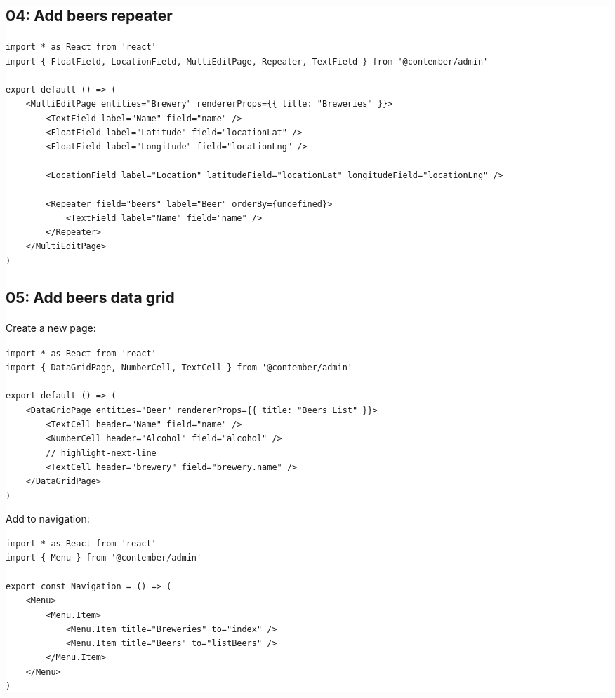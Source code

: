 ## 04: Add beers repeater

```tsx title="admin/pages/index.tsx"
import * as React from 'react'
import { FloatField, LocationField, MultiEditPage, Repeater, TextField } from '@contember/admin'

export default () => (
	<MultiEditPage entities="Brewery" rendererProps={{ title: "Breweries" }}>
		<TextField label="Name" field="name" />
		<FloatField label="Latitude" field="locationLat" />
		<FloatField label="Longitude" field="locationLng" />

		<LocationField label="Location" latitudeField="locationLat" longitudeField="locationLng" />

		<Repeater field="beers" label="Beer" orderBy={undefined}>
			<TextField label="Name" field="name" />
		</Repeater>
	</MultiEditPage>
)
```

## 05: Add beers data grid

Create a new page:

```tsx title="admin/pages/listBeers.tsx"
import * as React from 'react'
import { DataGridPage, NumberCell, TextCell } from '@contember/admin'

export default () => (
	<DataGridPage entities="Beer" rendererProps={{ title: "Beers List" }}>
		<TextCell header="Name" field="name" />
		<NumberCell header="Alcohol" field="alcohol" />
		// highlight-next-line
		<TextCell header="brewery" field="brewery.name" />
	</DataGridPage>
)
```

Add to navigation:

```tsx title="admin/components/Navigation.tsx"
import * as React from 'react'
import { Menu } from '@contember/admin'

export const Navigation = () => (
	<Menu>
		<Menu.Item>
			<Menu.Item title="Breweries" to="index" />
			<Menu.Item title="Beers" to="listBeers" />
		</Menu.Item>
	</Menu>
)
```
